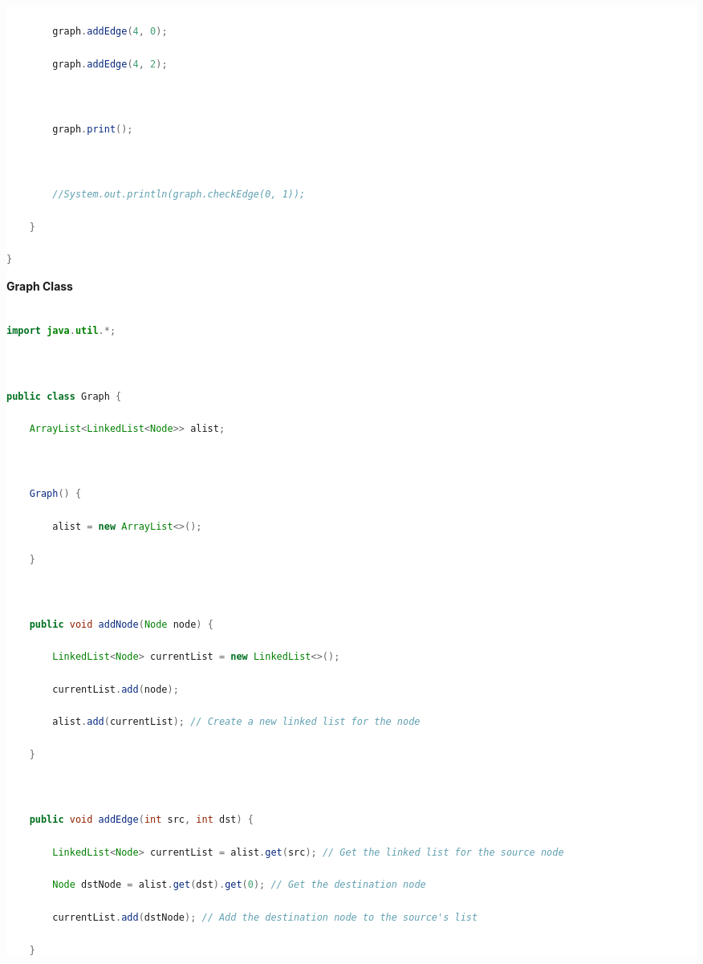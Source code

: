 ```java

        graph.addEdge(4, 0);

        graph.addEdge(4, 2);



        graph.print();



        //System.out.println(graph.checkEdge(0, 1));

    }

}

```



**Graph Class**



```java

import java.util.*;



public class Graph {

    ArrayList<LinkedList<Node>> alist;



    Graph() {

        alist = new ArrayList<>();

    }



    public void addNode(Node node) {

        LinkedList<Node> currentList = new LinkedList<>();

        currentList.add(node);

        alist.add(currentList); // Create a new linked list for the node

    }



    public void addEdge(int src, int dst) {

        LinkedList<Node> currentList = alist.get(src); // Get the linked list for the source node

        Node dstNode = alist.get(dst).get(0); // Get the destination node

        currentList.add(dstNode); // Add the destination node to the source's list

    }
```